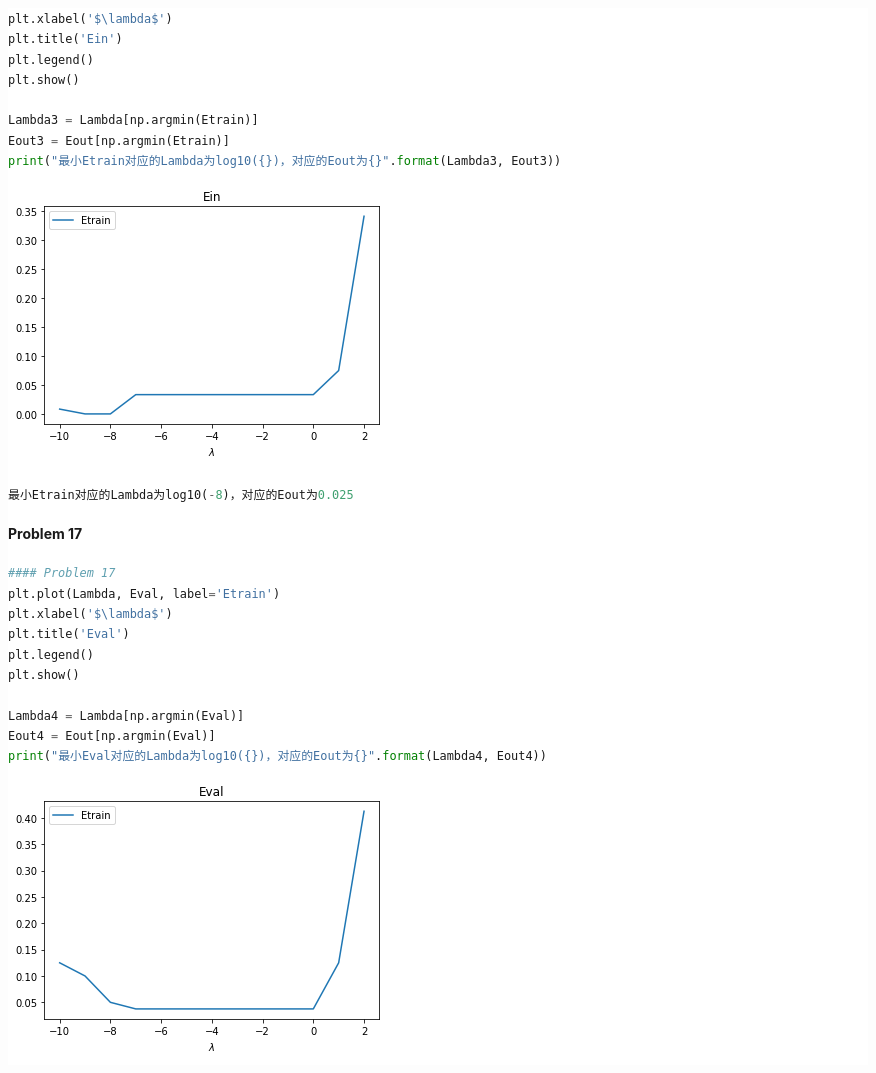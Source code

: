 ```python
plt.xlabel('$\lambda$')
plt.title('Ein')
plt.legend()
plt.show()

Lambda3 = Lambda[np.argmin(Etrain)]
Eout3 = Eout[np.argmin(Etrain)]
print("最小Etrain对应的Lambda为log10({})，对应的Eout为{}".format(Lambda3, Eout3))
```


![png](output_7_0.png)


```python
最小Etrain对应的Lambda为log10(-8)，对应的Eout为0.025
```



#### Problem 17


```python
#### Problem 17
plt.plot(Lambda, Eval, label='Etrain')
plt.xlabel('$\lambda$')
plt.title('Eval')
plt.legend()
plt.show()

Lambda4 = Lambda[np.argmin(Eval)]
Eout4 = Eout[np.argmin(Eval)]
print("最小Eval对应的Lambda为log10({})，对应的Eout为{}".format(Lambda4, Eout4))
```
![png](output_9_0.png)
